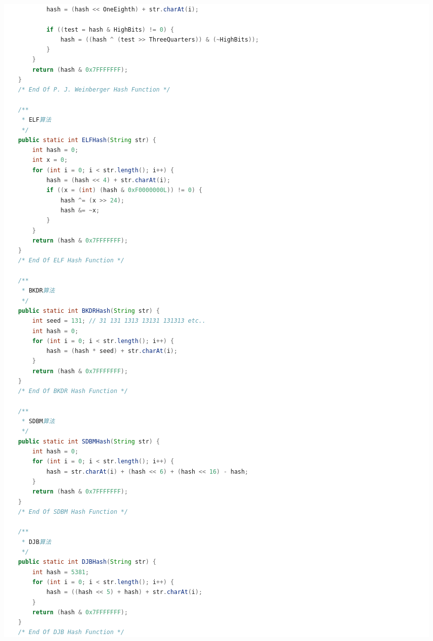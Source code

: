 ```java
			hash = (hash << OneEighth) + str.charAt(i);

			if ((test = hash & HighBits) != 0) {
				hash = ((hash ^ (test >> ThreeQuarters)) & (~HighBits));
			}
		}
		return (hash & 0x7FFFFFFF);
	}
	/* End Of P. J. Weinberger Hash Function */

	/**
	 * ELF算法
	 */
	public static int ELFHash(String str) {
		int hash = 0;
		int x = 0;
		for (int i = 0; i < str.length(); i++) {
			hash = (hash << 4) + str.charAt(i);
			if ((x = (int) (hash & 0xF0000000L)) != 0) {
				hash ^= (x >> 24);
				hash &= ~x;
			}
		}
		return (hash & 0x7FFFFFFF);
	}
	/* End Of ELF Hash Function */

	/**
	 * BKDR算法
	 */
	public static int BKDRHash(String str) {
		int seed = 131; // 31 131 1313 13131 131313 etc..
		int hash = 0;
		for (int i = 0; i < str.length(); i++) {
			hash = (hash * seed) + str.charAt(i);
		}
		return (hash & 0x7FFFFFFF);
	}
	/* End Of BKDR Hash Function */

	/**
	 * SDBM算法
	 */
	public static int SDBMHash(String str) {
		int hash = 0;
		for (int i = 0; i < str.length(); i++) {
			hash = str.charAt(i) + (hash << 6) + (hash << 16) - hash;
		}
		return (hash & 0x7FFFFFFF);
	}
	/* End Of SDBM Hash Function */

	/**
	 * DJB算法
	 */
	public static int DJBHash(String str) {
		int hash = 5381;
		for (int i = 0; i < str.length(); i++) {
			hash = ((hash << 5) + hash) + str.charAt(i);
		}
		return (hash & 0x7FFFFFFF);
	}
	/* End Of DJB Hash Function */
```